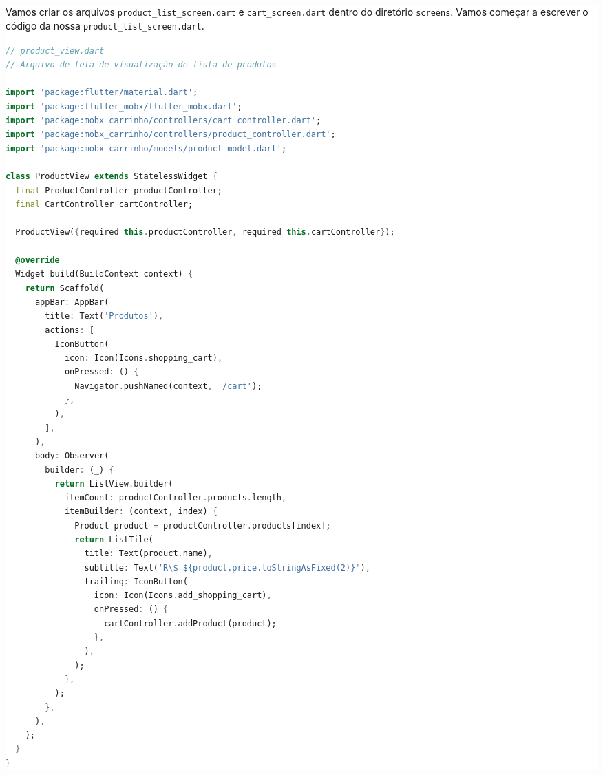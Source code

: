 Vamos criar os arquivos `product_list_screen.dart` e `cart_screen.dart` dentro do diretório `screens`. Vamos começar a escrever o código da nossa `product_list_screen.dart`.

```dart
// product_view.dart
// Arquivo de tela de visualização de lista de produtos

import 'package:flutter/material.dart';
import 'package:flutter_mobx/flutter_mobx.dart';
import 'package:mobx_carrinho/controllers/cart_controller.dart';
import 'package:mobx_carrinho/controllers/product_controller.dart';
import 'package:mobx_carrinho/models/product_model.dart';

class ProductView extends StatelessWidget {
  final ProductController productController;
  final CartController cartController;

  ProductView({required this.productController, required this.cartController});

  @override
  Widget build(BuildContext context) {
    return Scaffold(
      appBar: AppBar(
        title: Text('Produtos'),
        actions: [
          IconButton(
            icon: Icon(Icons.shopping_cart),
            onPressed: () {
              Navigator.pushNamed(context, '/cart');
            },
          ),
        ],
      ),
      body: Observer(
        builder: (_) {
          return ListView.builder(
            itemCount: productController.products.length,
            itemBuilder: (context, index) {
              Product product = productController.products[index];
              return ListTile(
                title: Text(product.name),
                subtitle: Text('R\$ ${product.price.toStringAsFixed(2)}'),
                trailing: IconButton(
                  icon: Icon(Icons.add_shopping_cart),
                  onPressed: () {
                    cartController.addProduct(product);
                  },
                ),
              );
            },
          );
        },
      ),
    );
  }
}
```
